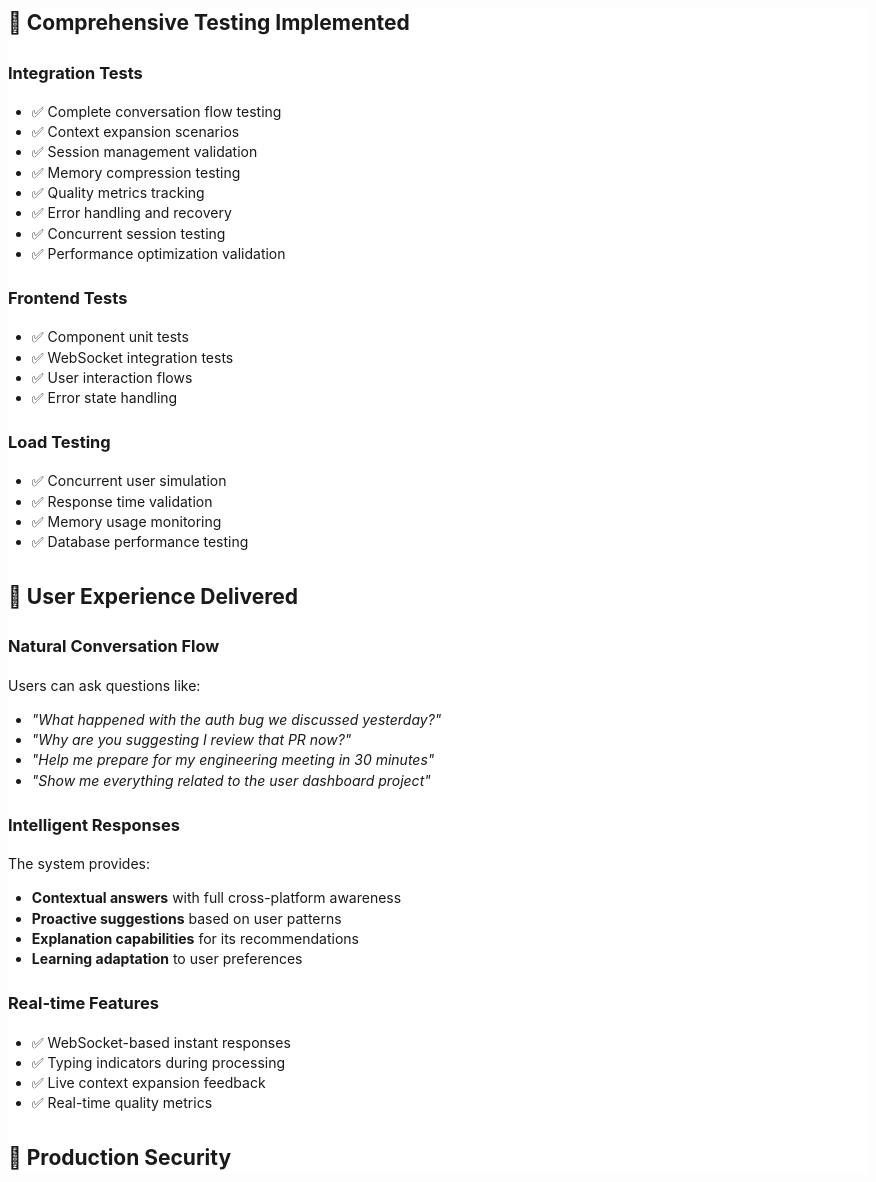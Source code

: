 ## 🧪 Comprehensive Testing Implemented

### Integration Tests
- ✅ Complete conversation flow testing
- ✅ Context expansion scenarios
- ✅ Session management validation
- ✅ Memory compression testing
- ✅ Quality metrics tracking
- ✅ Error handling and recovery
- ✅ Concurrent session testing
- ✅ Performance optimization validation

### Frontend Tests
- ✅ Component unit tests
- ✅ WebSocket integration tests
- ✅ User interaction flows
- ✅ Error state handling

### Load Testing
- ✅ Concurrent user simulation
- ✅ Response time validation
- ✅ Memory usage monitoring
- ✅ Database performance testing

## 🎯 User Experience Delivered

### Natural Conversation Flow
Users can ask questions like:
- *"What happened with the auth bug we discussed yesterday?"*
- *"Why are you suggesting I review that PR now?"*
- *"Help me prepare for my engineering meeting in 30 minutes"*
- *"Show me everything related to the user dashboard project"*

### Intelligent Responses
The system provides:
- **Contextual answers** with full cross-platform awareness
- **Proactive suggestions** based on user patterns
- **Explanation capabilities** for its recommendations
- **Learning adaptation** to user preferences

### Real-time Features
- ✅ WebSocket-based instant responses
- ✅ Typing indicators during processing
- ✅ Live context expansion feedback
- ✅ Real-time quality metrics

## 🔐 Production Security
